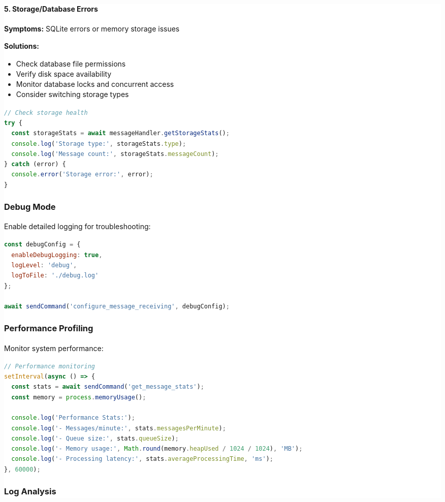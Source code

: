 #### 5. Storage/Database Errors

**Symptoms:** SQLite errors or memory storage issues

**Solutions:**
- Check database file permissions
- Verify disk space availability
- Monitor database locks and concurrent access
- Consider switching storage types

```javascript
// Check storage health
try {
  const storageStats = await messageHandler.getStorageStats();
  console.log('Storage type:', storageStats.type);
  console.log('Message count:', storageStats.messageCount);
} catch (error) {
  console.error('Storage error:', error);
}
```

### Debug Mode

Enable detailed logging for troubleshooting:

```javascript
const debugConfig = {
  enableDebugLogging: true,
  logLevel: 'debug',
  logToFile: './debug.log'
};

await sendCommand('configure_message_receiving', debugConfig);
```

### Performance Profiling

Monitor system performance:

```javascript
// Performance monitoring
setInterval(async () => {
  const stats = await sendCommand('get_message_stats');
  const memory = process.memoryUsage();
  
  console.log('Performance Stats:');
  console.log('- Messages/minute:', stats.messagesPerMinute);
  console.log('- Queue size:', stats.queueSize);  
  console.log('- Memory usage:', Math.round(memory.heapUsed / 1024 / 1024), 'MB');
  console.log('- Processing latency:', stats.averageProcessingTime, 'ms');
}, 60000);
```

### Log Analysis
